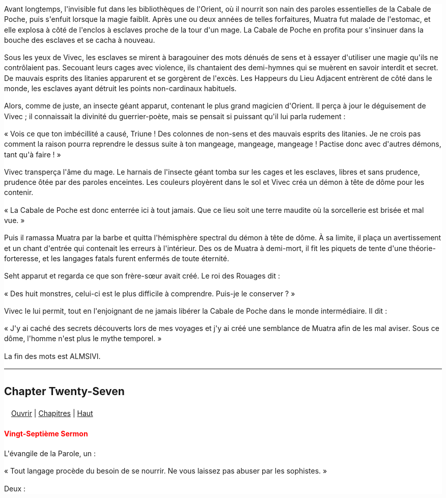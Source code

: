 Avant longtemps, l'invisible fut dans les bibliothèques de l'Orient, où il nourrit son nain des paroles essentielles de la Cabale de Poche, puis s'enfuit lorsque la magie faiblit. Après une ou deux années de telles forfaitures, Muatra fut malade de l'estomac, et elle explosa à côté de l'enclos à esclaves proche de la tour d'un mage. La Cabale de Poche en profita pour s'insinuer dans la bouche des esclaves et se cacha à nouveau.

Sous les yeux de Vivec, les esclaves se mirent à baragouiner des mots dénués de sens et à essayer d'utiliser une magie qu'ils ne contrôlaient pas. Secouant leurs cages avec violence, ils chantaient des demi-hymnes qui se muèrent en savoir interdit et secret. De mauvais esprits des litanies apparurent et se gorgèrent de l'excès. Les Happeurs du Lieu Adjacent entrèrent de côté dans le monde, les esclaves ayant détruit les points non-cardinaux habituels.

Alors, comme de juste, an insecte géant apparut, contenant le plus grand magicien d'Orient. Il perça à jour le déguisement de Vivec ; il connaissait la divinité du guerrier-poète, mais se pensait si puissant qu'il lui parla rudement :

« Vois ce que ton imbécillité a causé, Triune ! Des colonnes de non-sens et des mauvais esprits des litanies. Je ne crois pas comment la raison pourra reprendre le dessus suite à ton mangeage, mangeage, mangeage ! Pactise donc avec d'autres démons, tant qu'à faire ! »

Vivec transperça l'âme du mage. Le harnais de l'insecte géant tomba sur les cages et les esclaves, libres et sans prudence, prudence ôtée par des paroles enceintes. Les couleurs ployèrent dans le sol et Vivec créa un démon à tête de dôme pour les contenir.

« La Cabale de Poche est donc enterrée ici à tout jamais. Que ce lieu soit une terre maudite où la sorcellerie est brisée et mal vue. »

Puis il ramassa Muatra par la barbe et quitta l'hémisphère spectral du démon à tête de dôme. À sa limite, il plaça un avertissement et un chant d'entrée qui contenait les erreurs à l'intérieur. Des os de Muatra à demi-mort, il fit les piquets de tente d'une théorie-forteresse, et les langages fatals furent enfermés de toute éternité.

Seht apparut et regarda ce que son frère-sœur avait créé. Le roi des Rouages dit :

« Des huit monstres, celui-ci est le plus difficile à comprendre. Puis-je le conserver ? »

Vivec le lui permit, tout en l'enjoignant de ne jamais libérer la Cabale de Poche dans le monde intermédiaire. Il dit :

« J'y ai caché des secrets découverts lors de mes voyages et j'y ai créé une semblance de Muatra afin de les mal aviser. Sous ce dôme, l'homme n'est plus le mythe temporel. »

La fin des mots est ALMSIVI.

---

## Chapter Twenty-Seven
&emsp;[Ouvrir][66] | [Chapitres][38] | [Haut][37]

[66]: francais/markdown/sermon_27.md

#### <span style="color:red">Vingt-Septième Sermon</span>

L'évangile de la Parole, un :

« Tout langage procède du besoin de se nourrir. Ne vous laissez pas abuser par les sophistes. »

Deux :


[1]: #chapter-one
[2]: #chapter-two
[3]: #chapter-three
[4]: #chapter-four
[5]: #chapter-five
[6]: #chapter-six
[7]: #chapter-seven
[8]: #chapter-eight
[9]: #chapter-nine
[10]: #chapter-ten
[11]: #chapter-eleven
[12]: #chapter-twelve
[13]: #chapter-thirteen
[14]: #chapter-fourteen
[15]: #chapter-fifteen
[16]: #chapter-sixteen
[17]: #chapter-seventeen
[18]: #chapter-eighteen
[19]: #chapter-nineteen
[20]: #chapter-twenty
[21]: #chapter-twenty-one
[22]: #chapter-twenty-two
[23]: #chapter-twenty-three
[24]: #chapter-twenty-four
[25]: #chapter-twenty-five
[26]: #chapter-twenty-six
[27]: #chapter-twenty-seven
[28]: #chapter-twenty-eight
[29]: #chapter-twenty-nine
[30]: #chapter-thirty
[31]: #chapter-thirty-one
[32]: #chapter-thirty-two
[33]: #chapter-thirty-three
[34]: #chapter-thirty-four
[35]: #chapter-thirty-five
[36]: #chapter-thirty-six
[37]: #
[38]: #chapters
[39]: francais/csv/36_fr.lang.csv
[40]: francais/markdown/sermon_01.md
[41]: francais/markdown/sermon_02.md
[42]: francais/markdown/sermon_03.md
[43]: francais/markdown/sermon_04.md
[44]: francais/markdown/sermon_05.md
[45]: francais/markdown/sermon_06.md
[46]: francais/markdown/sermon_07.md
[47]: francais/markdown/sermon_08.md
[48]: francais/markdown/sermon_09.md
[49]: francais/markdown/sermon_10.md
[50]: francais/markdown/sermon_11.md
[51]: francais/markdown/sermon_12.md
[52]: francais/markdown/sermon_13.md
[53]: francais/markdown/sermon_14.md
[54]: francais/markdown/sermon_15.md
[55]: francais/markdown/sermon_16.md
[56]: francais/markdown/sermon_17.md
[57]: francais/markdown/sermon_18.md
[58]: francais/markdown/sermon_19.md
[59]: francais/markdown/sermon_20.md
[60]: francais/markdown/sermon_21.md
[61]: francais/markdown/sermon_22.md
[62]: francais/markdown/sermon_23.md
[63]: francais/markdown/sermon_24.md
[64]: francais/markdown/sermon_25.md
[65]: francais/markdown/sermon_26.md
[67]: francais/markdown/sermon_28.md
[68]: francais/markdown/sermon_29.md
[69]: francais/markdown/sermon_30.md